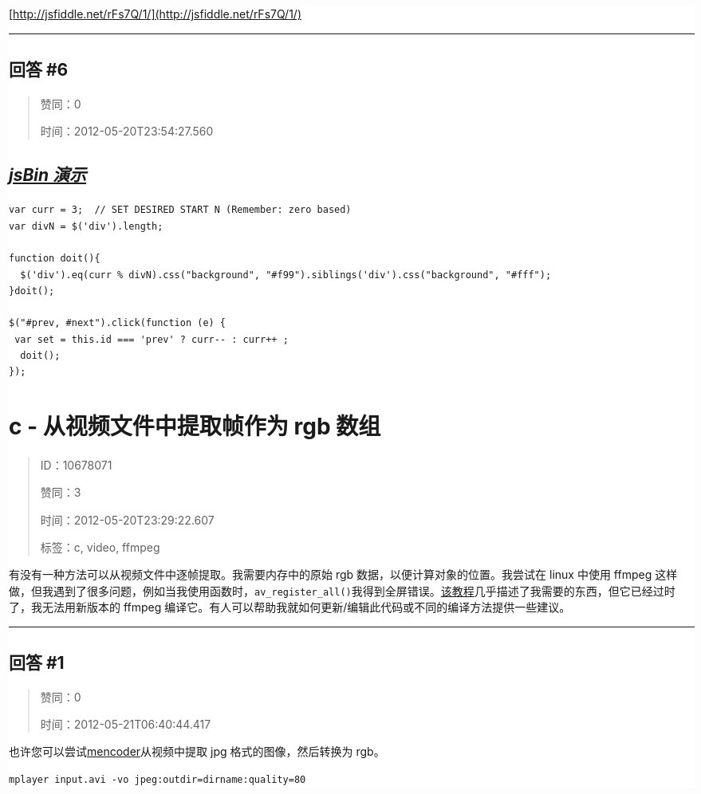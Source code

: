 [http://jsfiddle.net/rFs7Q/1/](http://jsfiddle.net/rFs7Q/1/)

* * *

## 回答 #6

> 赞同：0
> 
> 时间：2012-05-20T23:54:27.560

## *[jsBin 演示](http://jsbin.com/ukacuq/7/edit#javascript,html,live)*

```
var curr = 3;  // SET DESIRED START N (Remember: zero based)
var divN = $('div').length;

function doit(){
  $('div').eq(curr % divN).css("background", "#f99").siblings('div').css("background", "#fff");
}doit();

$("#prev, #next").click(function (e) {
 var set = this.id === 'prev' ? curr-- : curr++ ;
  doit();
}); 
```

# c - 从视频文件中提取帧作为 rgb 数组

> ID：10678071
> 
> 赞同：3
> 
> 时间：2012-05-20T23:29:22.607
> 
> 标签：c, video, ffmpeg

有没有一种方法可以从视频文件中逐帧提取。我需要内存中的原始 rgb 数据，以便计算对象的位置。我尝试在 linux 中使用 ffmpeg 这样做，但我遇到了很多问题，例如当我使用函数时，`av_register_all()`我得到全屏错误。[该教程](http://dranger.com/ffmpeg/tutorial01.html)几乎描述了我需要的东西，但它已经过时了，我无法用新版本的 ffmpeg 编译它。有人可以帮助我就如何更新/编辑此代码或不同的编译方法提供一些建议。

* * *

## 回答 #1

> 赞同：0
> 
> 时间：2012-05-21T06:40:44.417

也许您可以尝试[mencoder](http://en.wikibooks.org/wiki/Mplayer#Mencoder)从视频中提取 jpg 格式的图像，然后转换为 rgb。

```
mplayer input.avi -vo jpeg:outdir=dirname:quality=80 
```
